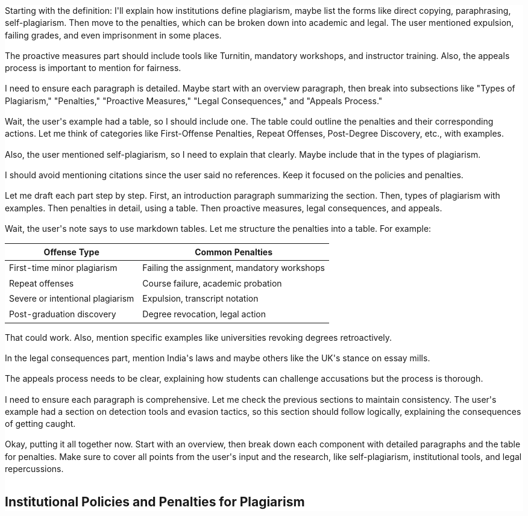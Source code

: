 Starting with the definition: I'll explain how institutions define plagiarism, maybe list the forms like direct copying, paraphrasing, self-plagiarism. Then move to the penalties, which can be broken down into academic and legal. The user mentioned expulsion, failing grades, and even imprisonment in some places. 

The proactive measures part should include tools like Turnitin, mandatory workshops, and instructor training. Also, the appeals process is important to mention for fairness. 

I need to ensure each paragraph is detailed. Maybe start with an overview paragraph, then break into subsections like "Types of Plagiarism," "Penalties," "Proactive Measures," "Legal Consequences," and "Appeals Process." 

Wait, the user's example had a table, so I should include one. The table could outline the penalties and their corresponding actions. Let me think of categories like First-Offense Penalties, Repeat Offenses, Post-Degree Discovery, etc., with examples.

Also, the user mentioned self-plagiarism, so I need to explain that clearly. Maybe include that in the types of plagiarism. 

I should avoid mentioning citations since the user said no references. Keep it focused on the policies and penalties. 

Let me draft each part step by step. First, an introduction paragraph summarizing the section. Then, types of plagiarism with examples. Then penalties in detail, using a table. Then proactive measures, legal consequences, and appeals. 

Wait, the user's note says to use markdown tables. Let me structure the penalties into a table. For example:

| Offense Type | Common Penalties |
|--------------|------------------|
| First-time minor plagiarism | Failing the assignment, mandatory workshops |
| Repeat offenses | Course failure, academic probation |
| Severe or intentional plagiarism | Expulsion, transcript notation |
| Post-graduation discovery | Degree revocation, legal action |

That could work. Also, mention specific examples like universities revoking degrees retroactively. 

In the legal consequences part, mention India's laws and maybe others like the UK's stance on essay mills. 

The appeals process needs to be clear, explaining how students can challenge accusations but the process is thorough. 

I need to ensure each paragraph is comprehensive. Let me check the previous sections to maintain consistency. The user's example had a section on detection tools and evasion tactics, so this section should follow logically, explaining the consequences of getting caught.

Okay, putting it all together now. Start with an overview, then break down each component with detailed paragraphs and the table for penalties. Make sure to cover all points from the user's input and the research, like self-plagiarism, institutional tools, and legal repercussions.
</think>

## Institutional Policies and Penalties for Plagiarism  
